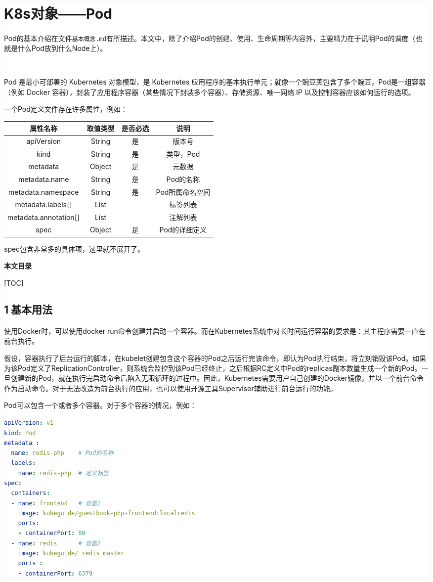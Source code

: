 # K8s对象——Pod

Pod的基本介绍在文件`基本概念.md`有所描述。本文中，除了介绍Pod的创建、使用、生命周期等内容外，主要精力在于说明Pod的调度（也就是什么Pod放到什么Node上）。

<br>

Pod 是最小可部署的 Kubernetes 对象模型，是 Kubernetes 应用程序的基本执行单元；就像一个豌豆荚包含了多个豌豆，Pod是一组容器（例如 Docker 容器），封装了应用程序容器（某些情况下封装多个容器）、存储资源、唯一网络 IP 以及控制容器应该如何运行的选项。

一个Pod定义文件存在许多属性，例如：

|       属性名称        | 取值类型 | 是否必选 |      说明       |
| :-------------------: | :------: | :------: | :-------------: |
|      apiVersion       |  String  |    是    |     版本号      |
|         kind          |  String  |    是    |    类型，Pod    |
|       metadata        |  Object  |    是    |     元数据      |
|     metadata.name     |  String  |    是    |    Pod的名称    |
|  metadata.namespace   |  String  |    是    | Pod所属命名空间 |
|   metadata.labels[]   |   List   |          |    标签列表     |
| metadata.annotation[] |   List   |          |    注解列表     |
|         spec          |  Object  |    是    |  Pod的详细定义  |

spec包含非常多的具体项，这里就不展开了。

**本文目录**

[TOC]

## 1 基本用法

使用Docker时，可以使用docker run命令创建并启动一个容器。而在Kubernetes系统中对长时间运行容器的要求是：其主程序需要一直在前台执行。

假设，容器执行了后台运行的脚本，在kubelet创建包含这个容器的Pod之后运行完该命令，即认为Pod执行结束，将立刻销毁该Pod。如果为该Pod定义了ReplicationController，则系统会监控到该Pod已经终止，之后根据RC定义中Pod的replicas副本数量生成一个新的Pod。一旦创建新的Pod，就在执行完启动命令后陷入无限循环的过程中。因此，Kubernetes需要用户自己创建的Docker镜像，并以一个前台命令作为启动命令。对于无法改造为前台执行的应用，也可以使用开源工具Supervisor辅助进行前台运行的功能。

Pod可以包含一个或者多个容器。对于多个容器的情况，例如：

```yaml
apiVersion: v1 
kind: Pod
metadata :
  name: redis-php    # Pod的名称
  labels:
    name: redis-php  # 定义标签
spec:
  containers:
  - name: frontend   # 容器1
    image: kubeguide/guestbook-php-frontend:localredis
    ports:
    - containerPort: 80
  - name: redis      # 容器2
    image: kubeguide/ redis master
    ports :
    - containerPort: 6379
```
